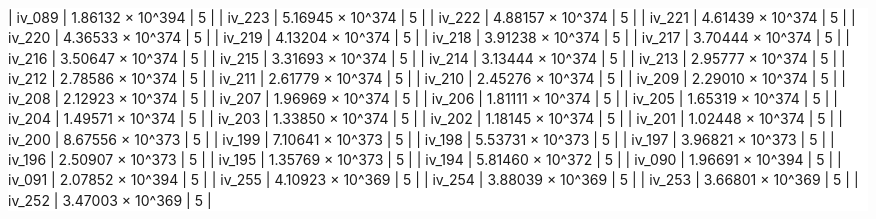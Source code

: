 | iv_089 | 1.86132 × 10^394 | 5 |
| iv_223 | 5.16945 × 10^374 | 5 |
| iv_222 | 4.88157 × 10^374 | 5 |
| iv_221 | 4.61439 × 10^374 | 5 |
| iv_220 | 4.36533 × 10^374 | 5 |
| iv_219 | 4.13204 × 10^374 | 5 |
| iv_218 | 3.91238 × 10^374 | 5 |
| iv_217 | 3.70444 × 10^374 | 5 |
| iv_216 | 3.50647 × 10^374 | 5 |
| iv_215 | 3.31693 × 10^374 | 5 |
| iv_214 | 3.13444 × 10^374 | 5 |
| iv_213 | 2.95777 × 10^374 | 5 |
| iv_212 | 2.78586 × 10^374 | 5 |
| iv_211 | 2.61779 × 10^374 | 5 |
| iv_210 | 2.45276 × 10^374 | 5 |
| iv_209 | 2.29010 × 10^374 | 5 |
| iv_208 | 2.12923 × 10^374 | 5 |
| iv_207 | 1.96969 × 10^374 | 5 |
| iv_206 | 1.81111 × 10^374 | 5 |
| iv_205 | 1.65319 × 10^374 | 5 |
| iv_204 | 1.49571 × 10^374 | 5 |
| iv_203 | 1.33850 × 10^374 | 5 |
| iv_202 | 1.18145 × 10^374 | 5 |
| iv_201 | 1.02448 × 10^374 | 5 |
| iv_200 | 8.67556 × 10^373 | 5 |
| iv_199 | 7.10641 × 10^373 | 5 |
| iv_198 | 5.53731 × 10^373 | 5 |
| iv_197 | 3.96821 × 10^373 | 5 |
| iv_196 | 2.50907 × 10^373 | 5 |
| iv_195 | 1.35769 × 10^373 | 5 |
| iv_194 | 5.81460 × 10^372 | 5 |
| iv_090 | 1.96691 × 10^394 | 5 |
| iv_091 | 2.07852 × 10^394 | 5 |
| iv_255 | 4.10923 × 10^369 | 5 |
| iv_254 | 3.88039 × 10^369 | 5 |
| iv_253 | 3.66801 × 10^369 | 5 |
| iv_252 | 3.47003 × 10^369 | 5 |